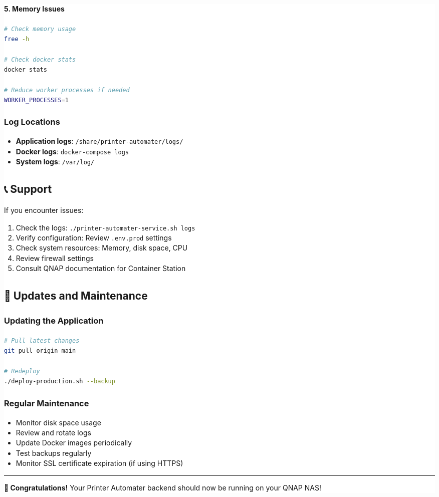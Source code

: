#### 5. Memory Issues
```bash
# Check memory usage
free -h

# Check docker stats
docker stats

# Reduce worker processes if needed
WORKER_PROCESSES=1
```

### Log Locations
- **Application logs**: `/share/printer-automater/logs/`
- **Docker logs**: `docker-compose logs`
- **System logs**: `/var/log/`

## 📞 Support

If you encounter issues:
1. Check the logs: `./printer-automater-service.sh logs`
2. Verify configuration: Review `.env.prod` settings
3. Check system resources: Memory, disk space, CPU
4. Review firewall settings
5. Consult QNAP documentation for Container Station

## 🔄 Updates and Maintenance

### Updating the Application
```bash
# Pull latest changes
git pull origin main

# Redeploy
./deploy-production.sh --backup
```

### Regular Maintenance
- Monitor disk space usage
- Review and rotate logs
- Update Docker images periodically
- Test backups regularly
- Monitor SSL certificate expiration (if using HTTPS)

---

**🎉 Congratulations!** Your Printer Automater backend should now be running on your QNAP NAS!